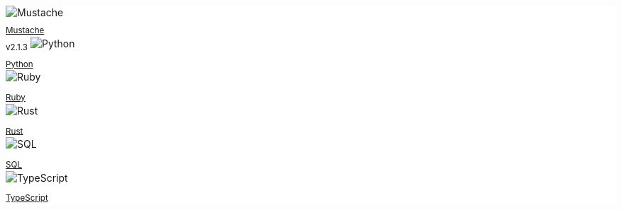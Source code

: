 <td align='center'>
  <img width='36' height='36' src='https://img.stackshare.io/service/1142/197655.png' alt='Mustache'>
  <br>
  <sub><a href="http://mustache.github.io/">Mustache</a></sub>
  <br>
  <sub>v2.1.3</sub>
</td>

<td align='center'>
  <img width='36' height='36' src='https://img.stackshare.io/service/993/pUBY5pVj.png' alt='Python'>
  <br>
  <sub><a href="https://www.python.org">Python</a></sub>
  <br>
  <sub></sub>
</td>

<td align='center'>
  <img width='36' height='36' src='https://img.stackshare.io/service/989/ruby.png' alt='Ruby'>
  <br>
  <sub><a href="https://www.ruby-lang.org">Ruby</a></sub>
  <br>
  <sub></sub>
</td>

</tr>
<tr>
  <td align='center'>
  <img width='36' height='36' src='https://img.stackshare.io/service/1070/v7txhrjp9pdqrkdtxxp0.png' alt='Rust'>
  <br>
  <sub><a href="http://www.rust-lang.org/">Rust</a></sub>
  <br>
  <sub></sub>
</td>

<td align='center'>
  <img width='36' height='36' src='https://img.stackshare.io/service/2271/default_068d33483bba6b81ee13fbd4dc7aab9780896a54.png' alt='SQL'>
  <br>
  <sub><a href="https://en.wikipedia.org/wiki/SQL">SQL</a></sub>
  <br>
  <sub></sub>
</td>

<td align='center'>
  <img width='36' height='36' src='https://img.stackshare.io/service/1612/bynNY5dJ.jpg' alt='TypeScript'>
  <br>
  <sub><a href="http://www.typescriptlang.org">TypeScript</a></sub>
  <br>
  <sub></sub>
</td>
